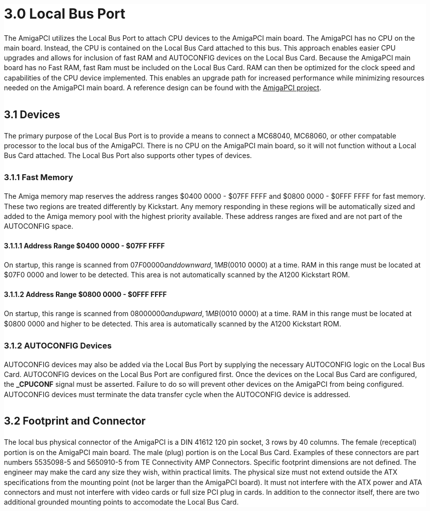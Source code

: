 # 3.0 Local Bus Port

The AmigaPCI utilizes the Local Bus Port to attach CPU devices to the AmigaPCI main board. The AmigaPCI has no CPU on the main board. Instead, the CPU is contained on the Local Bus Card attached to this bus. This approach enables easier CPU upgrades and allows for inclusion of fast RAM and AUTOCONFIG devices on the Local Bus Card. Because the AmigaPCI main board has no Fast RAM, fast Ram must be included on the Local Bus Card. RAM can then be optimized for the clock speed and capabilities of the CPU device implemented. This enables an upgrade path for increased performance while minimizing resources needed on the AmigaPCI main board. A reference design can be found with the [AmigaPCI project](https://github.com/jasonsbeer/AmigaPCI/tree/main).

## 3.1 Devices

The primary purpose of the Local Bus Port is to provide a means to connect a MC68040, MC68060, or other compatable processor to the local bus of the AmigaPCI. There is no CPU on the AmigaPCI main board, so it will not function without a Local Bus Card attached. The Local Bus Port also supports other types of devices.

### 3.1.1 Fast Memory

The Amiga memory map reserves the address ranges $0400 0000 - $07FF FFFF and $0800 0000 - $0FFF FFFF for fast memory. These two regions are treated differently by Kickstart. Any memory responding in these regions will be automatically sized and added to the Amiga memory pool with the highest priority available. These address ranges are fixed and are not part of the AUTOCONFIG space. 

#### 3.1.1.1 Address Range $0400 0000 - $07FF FFFF

On startup, this range is scanned from $07F0 0000 and downward, 1MB ($0010 0000) at a time. RAM in this range must be located at $07F0 0000 and lower to be detected. This area is not automatically scanned by the A1200 Kickstart ROM.

#### 3.1.1.2 Address Range $0800 0000 - $0FFF FFFF

On startup, this range is scanned from $0800 0000 and upward, 1MB ($0010 0000) at a time. RAM in this range must be located at $0800 0000 and higher to be detected. This area is automatically scanned by the A1200 Kickstart ROM.

### 3.1.2 AUTOCONFIG Devices

AUTOCONFIG devices may also be added via the Local Bus Port by supplying the necessary AUTOCONFIG logic on the Local Bus Card. AUTOCONFIG devices on the Local Bus Port are configured first. Once the devices on the Local Bus Card are configured, the **_CPUCONF** signal must be asserted. Failure to do so will prevent other devices on the AmigaPCI from being configured. AUTOCONFIG devices must terminate the data transfer cycle when the AUTOCONFIG device is addressed.

## 3.2 Footprint and Connector

The local bus physical connector of the AmigaPCI is a DIN 41612 120 pin socket, 3 rows by 40 columns. The female (receptical) portion is on the AmigaPCI main board. The male (plug) portion is on the Local Bus Card. Examples of these connectors are part numbers 5535098-5 and 5650910-5 from TE Connectivity AMP Connectors. Specific footprint dimensions are not defined. The engineer may make the card any size they wish, within practical limits. The physical size must not extend outside the ATX specifications from the mounting point (not be larger than the AmigaPCI board). It must not interfere with the ATX power and ATA connectors and must not interfere with video cards or full size PCI plug in cards. In addition to the connector itself, there are two additional grounded mounting points to accomodate the Local Bus Card.

